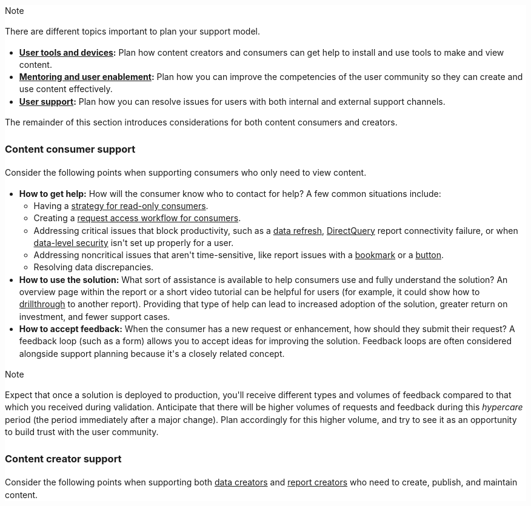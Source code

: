 > [!NOTE]
> There are different topics important to plan your support model.
>
> - **[User tools and devices](powerbi-implementation-planning-user-tools-devices.md):** Plan how content creators and consumers can get help to install and use tools to make and view content.
> - **[Mentoring and user enablement](fabric-adoption-roadmap-mentoring-and-user-enablement.md):** Plan how you can improve the competencies of the user community so they can create and use content effectively.
> - **[User support](fabric-adoption-roadmap-user-support.md):** Plan how you can resolve issues for users with both internal and external support channels.

The remainder of this section introduces considerations for both content consumers and creators.

### Content consumer support

Consider the following points when supporting consumers who only need to view content.

- **How to get help:** How will the consumer know who to contact for help? A few common situations include:
  - Having a [strategy for read-only consumers](powerbi-implementation-planning-security-report-consumer-planning.md#strategy-for-read-only-consumers).
  - Creating a [request access workflow for consumers](powerbi-implementation-planning-security-report-consumer-planning.md#request-access-workflow-for-consumers).
  - Addressing critical issues that block productivity, such as a [data refresh](../connect-data/refresh-data.md), [DirectQuery](../connect-data/desktop-directquery-about.md) report connectivity failure, or when [data-level security](powerbi-implementation-planning-security-report-consumer-planning.md#enforce-data-security-based-on-consumer-identity) isn't set up properly for a user.
  - Addressing noncritical issues that aren't time-sensitive, like report issues with a [bookmark](../create-reports/desktop-bookmarks.md) or a [button](../create-reports/desktop-buttons.md).
  - Resolving data discrepancies.
- **How to use the solution:** What sort of assistance is available to help consumers use and fully understand the solution? An overview page within the report or a short video tutorial can be helpful for users (for example, it could show how to [drillthrough](../create-reports/desktop-drillthrough.md) to another report). Providing that type of help can lead to increased adoption of the solution, greater return on investment, and fewer support cases.
- **How to accept feedback:** When the consumer has a new request or enhancement, how should they submit their request? A feedback loop (such as a form) allows you to accept ideas for improving the solution. Feedback loops are often considered alongside support planning because it's a closely related concept.

> [!NOTE]
> Expect that once a solution is deployed to production, you'll receive different types and volumes of feedback compared to that which you received during validation. Anticipate that there will be higher volumes of requests and feedback during this _hypercare_ period (the period immediately after a major change). Plan accordingly for this higher volume, and try to see it as an opportunity to build trust with the user community.

### Content creator support

Consider the following points when supporting both [data creators](powerbi-implementation-planning-security-content-creator-planning.md#data-creators) and [report creators](powerbi-implementation-planning-security-content-creator-planning.md#report-creators) who need to create, publish, and maintain content.
